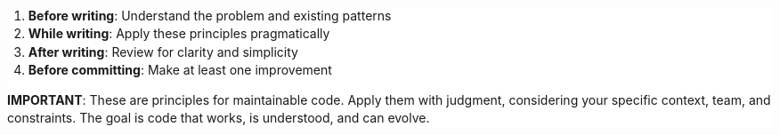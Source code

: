 1. **Before writing**: Understand the problem and existing patterns
2. **While writing**: Apply these principles pragmatically
3. **After writing**: Review for clarity and simplicity
4. **Before committing**: Make at least one improvement

**IMPORTANT**: These are principles for maintainable code. Apply them with judgment, considering your specific context, team, and constraints. The goal is code that works, is understood, and can evolve.